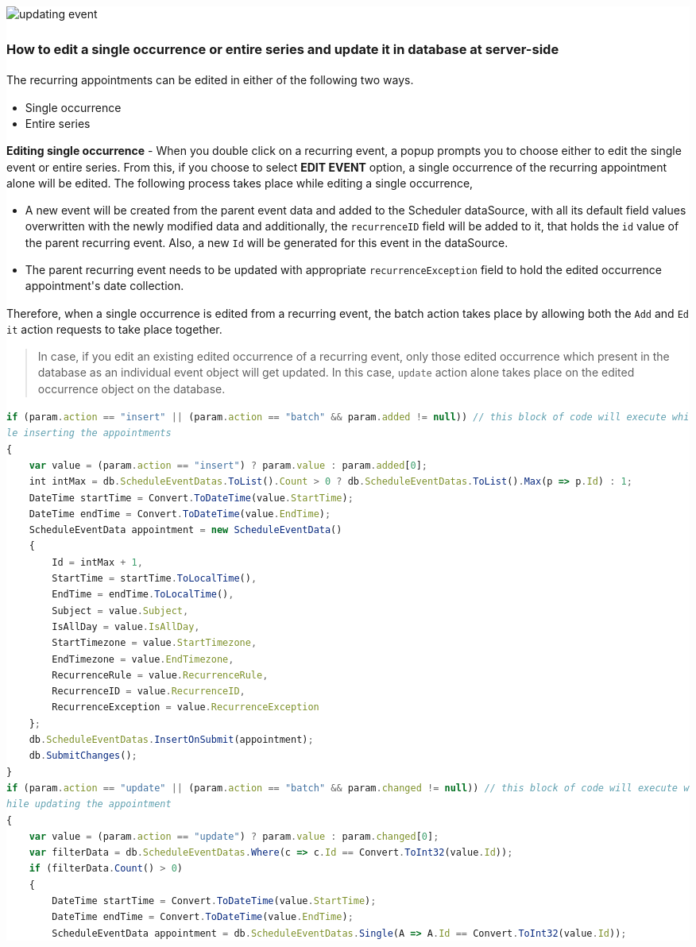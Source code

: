![updating event](./images/edit.png)

### How to edit a single occurrence or entire series and update it in database at server-side

The recurring appointments can be edited in either of the following two ways.

* Single occurrence
* Entire series

**Editing single occurrence** - When you double click on a recurring event, a popup prompts you to choose either to edit the single event or entire series. From this, if you choose to select **EDIT EVENT** option, a single occurrence of the recurring appointment alone will be edited. The following process takes place while editing a single occurrence,

* A new event will be created from the parent event data and added to the Scheduler dataSource, with all its default field values overwritten with the newly modified data and additionally, the `recurrenceID` field will be added to it, that holds the `id` value of the parent recurring event. Also, a new `Id` will be generated for this event in the dataSource.

* The parent recurring event needs to be updated with appropriate `recurrenceException` field to hold the edited occurrence appointment's date collection.

Therefore, when a single occurrence is edited from a recurring event, the batch action takes place by allowing both the `Add` and `Edit` action requests to take place together.

> In case, if you edit an existing edited occurrence of a recurring event, only those edited occurrence which present in the database as an individual event object will get updated. In this case, `update` action alone takes place on the edited occurrence object on the database.

```typescript
if (param.action == "insert" || (param.action == "batch" && param.added != null)) // this block of code will execute while inserting the appointments
{
    var value = (param.action == "insert") ? param.value : param.added[0];
    int intMax = db.ScheduleEventDatas.ToList().Count > 0 ? db.ScheduleEventDatas.ToList().Max(p => p.Id) : 1;
    DateTime startTime = Convert.ToDateTime(value.StartTime);
    DateTime endTime = Convert.ToDateTime(value.EndTime);
    ScheduleEventData appointment = new ScheduleEventData()
    {
        Id = intMax + 1,
        StartTime = startTime.ToLocalTime(),
        EndTime = endTime.ToLocalTime(),
        Subject = value.Subject,
        IsAllDay = value.IsAllDay,
        StartTimezone = value.StartTimezone,
        EndTimezone = value.EndTimezone,
        RecurrenceRule = value.RecurrenceRule,
        RecurrenceID = value.RecurrenceID,
        RecurrenceException = value.RecurrenceException
    };
    db.ScheduleEventDatas.InsertOnSubmit(appointment);
    db.SubmitChanges();
}
if (param.action == "update" || (param.action == "batch" && param.changed != null)) // this block of code will execute while updating the appointment
{
    var value = (param.action == "update") ? param.value : param.changed[0];
    var filterData = db.ScheduleEventDatas.Where(c => c.Id == Convert.ToInt32(value.Id));
    if (filterData.Count() > 0)
    {
        DateTime startTime = Convert.ToDateTime(value.StartTime);
        DateTime endTime = Convert.ToDateTime(value.EndTime);
        ScheduleEventData appointment = db.ScheduleEventDatas.Single(A => A.Id == Convert.ToInt32(value.Id));
```